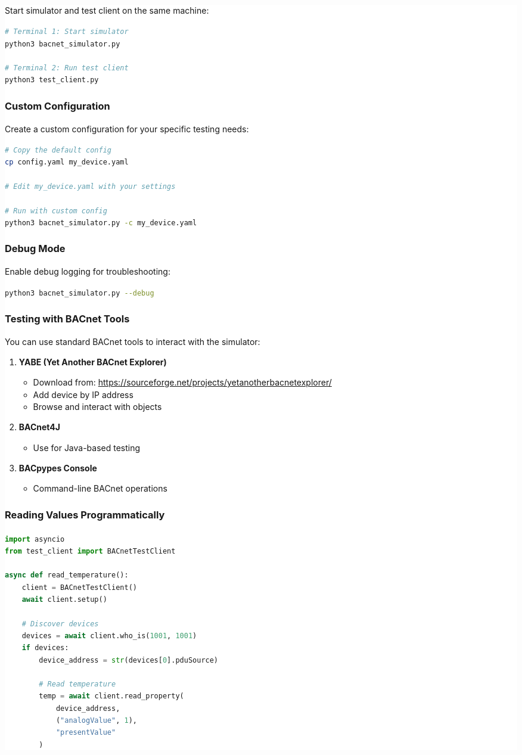 Start simulator and test client on the same machine:

```bash
# Terminal 1: Start simulator
python3 bacnet_simulator.py

# Terminal 2: Run test client
python3 test_client.py
```

### Custom Configuration

Create a custom configuration for your specific testing needs:

```bash
# Copy the default config
cp config.yaml my_device.yaml

# Edit my_device.yaml with your settings

# Run with custom config
python3 bacnet_simulator.py -c my_device.yaml
```

### Debug Mode

Enable debug logging for troubleshooting:

```bash
python3 bacnet_simulator.py --debug
```

### Testing with BACnet Tools

You can use standard BACnet tools to interact with the simulator:

1. **YABE (Yet Another BACnet Explorer)**
   - Download from: https://sourceforge.net/projects/yetanotherbacnetexplorer/
   - Add device by IP address
   - Browse and interact with objects

2. **BACnet4J**
   - Use for Java-based testing

3. **BACpypes Console**
   - Command-line BACnet operations

### Reading Values Programmatically

```python
import asyncio
from test_client import BACnetTestClient

async def read_temperature():
    client = BACnetTestClient()
    await client.setup()
    
    # Discover devices
    devices = await client.who_is(1001, 1001)
    if devices:
        device_address = str(devices[0].pduSource)
        
        # Read temperature
        temp = await client.read_property(
            device_address,
            ("analogValue", 1),
            "presentValue"
        )
```